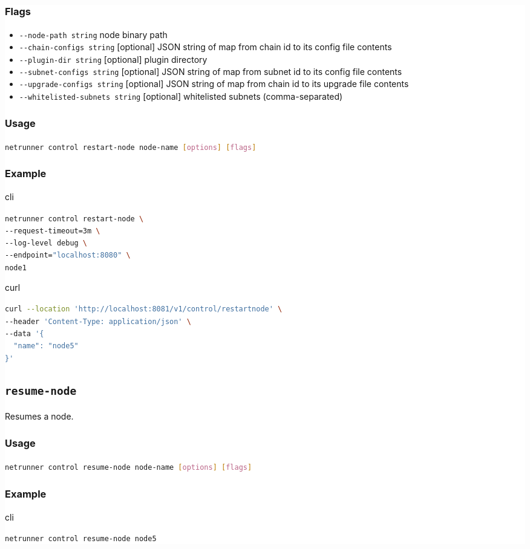 ### Flags

- `--node-path string`      node binary path
- `--chain-configs string`         [optional] JSON string of map from chain id to its config file contents
- `--plugin-dir string`            [optional] plugin directory
- `--subnet-configs string`        [optional] JSON string of map from subnet id to its config file contents
- `--upgrade-configs string`       [optional] JSON string of map from chain id to its upgrade file contents
- `--whitelisted-subnets string`   [optional] whitelisted subnets (comma-separated)

### Usage

```sh
netrunner control restart-node node-name [options] [flags]
```

### Example

cli

```sh
netrunner control restart-node \
--request-timeout=3m \
--log-level debug \
--endpoint="localhost:8080" \
node1 
```

curl

```sh
curl --location 'http://localhost:8081/v1/control/restartnode' \
--header 'Content-Type: application/json' \
--data '{
  "name": "node5"
}'
```

## `resume-node`

Resumes a node.

### Usage

```sh
netrunner control resume-node node-name [options] [flags]
```

### Example

cli

```sh
netrunner control resume-node node5
```
